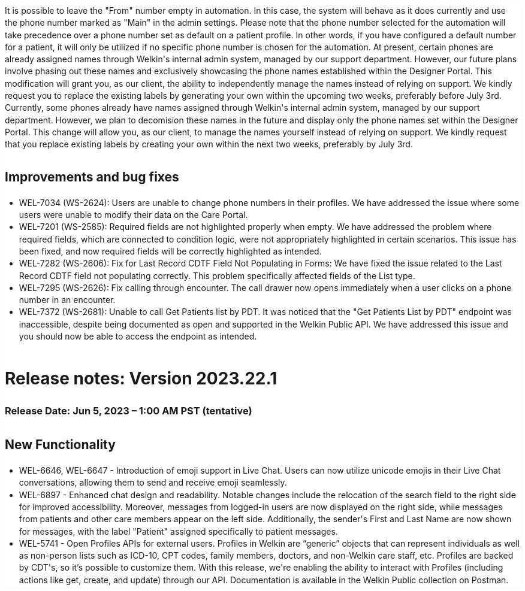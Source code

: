It is possible to leave the "From" number empty in automation. In this case, the system will behave as it does currently and use the phone number marked as "Main" in the admin settings.
Please note that the phone number selected for the automation will take precedence over a phone number set as default on a patient profile. In other words, if you have configured a default number for a patient, it will only be utilized if no specific phone number is chosen for the automation.
At present, certain phones are already assigned names through Welkin's internal admin system, managed by our support department. However, our future plans involve phasing out these names and exclusively showcasing the phone names established within the Designer Portal. This modification will grant you, as our client, the ability to independently manage the names instead of relying on support. We kindly request you to replace the existing labels by generating your own within the upcoming two weeks, preferably before July 3rd.
Currently, some phones already have names assigned through Welkin's internal admin system, managed by our support department. However, we plan to decomision these names in the future and display only the phone names set within the Designer Portal. This change will allow you, as our client, to manage the names yourself instead of relying on support. We kindly request that you replace existing labels by creating your own within the next two weeks, preferably by July 3rd.


## Improvements and bug fixes
- WEL-7034 (WS-2624): Users are unable to change phone numbers in their profiles. We have addressed the issue where some users were unable to modify their data on the Care Portal.
- WEL-7201 (WS-2585): Required fields are not highlighted properly when empty. We have addressed the problem where required fields, which are connected to condition logic, were not appropriately highlighted in certain scenarios. This issue has been fixed, and now required fields will be correctly highlighted as intended.
- WEL-7282 (WS-2606): Fix for Last Record CDTF Field Not Populating in Forms: We have fixed the issue related to the Last Record CDTF field not populating correctly. This problem specifically affected fields of the List type. 
- WEL-7295 (WS-2626): Fix calling through encounter. The call drawer now opens immediately when a user clicks on a phone number in an encounter.
- WEL-7372 (WS-2681): Unable to call Get Patients list by PDT. It was noticed that the "Get Patients List by PDT" endpoint was inaccessible, despite being documented as open and supported in the Welkin Public API. We have addressed this issue and you should now be able to access the endpoint as intended.



# Release notes: Version 2023.22.1

### Release Date:  Jun 5, 2023 – 1:00 AM PST (tentative)

## New Functionality
- WEL-6646, WEL-6647 - Introduction of emoji support in Live Chat. Users can now utilize unicode emojis in their Live Chat conversations, allowing them to send and receive emoji seamlessly.
- WEL-6897 - Enhanced chat design and readability. Notable changes include the relocation of the search field to the right side for improved accessibility. Moreover, messages from logged-in users are now displayed on the right side, while messages from patients and other care members appear on the left side. Additionally, the sender's First and Last Name are now shown for messages, with the label "Patient" assigned specifically to patient messages.
- WEL-5741 - Open Profiles APIs for external users. Profiles in Welkin are “generic” objects that can represent individuals as well as non-person lists such as ICD-10, CPT codes, family members, doctors, and non-Welkin care staff, etc. Profiles are backed by CDT's, so it’s possible to customize them. With this release, we're enabling the ability to interact with Profiles (including actions like get, create, and update) through our API. Documentation is available in the Welkin Public collection on Postman.
